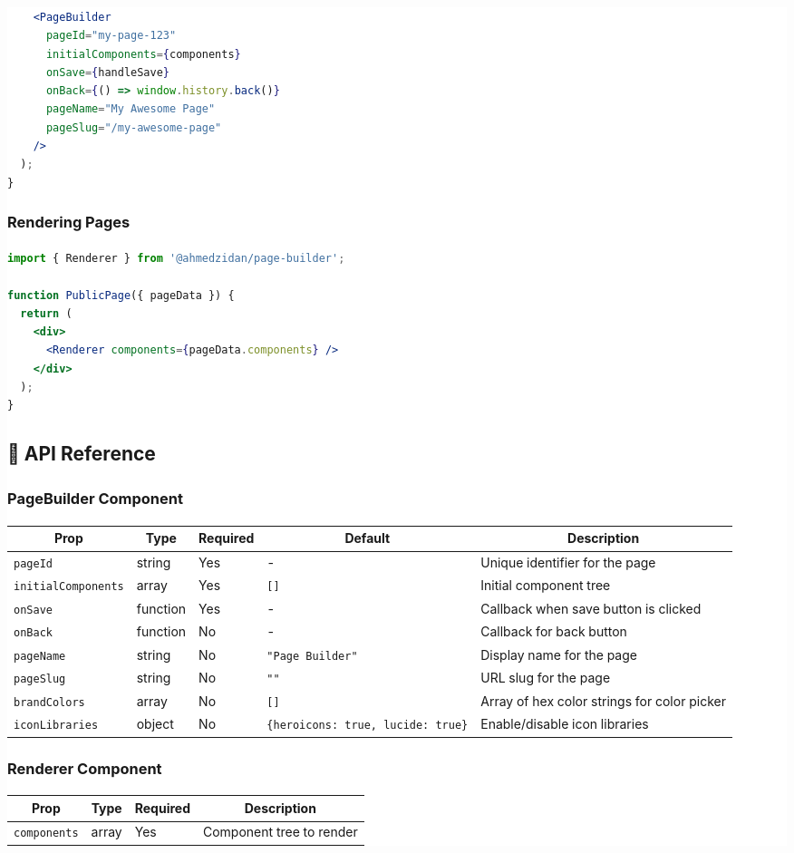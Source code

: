 ```jsx
    <PageBuilder
      pageId="my-page-123"
      initialComponents={components}
      onSave={handleSave}
      onBack={() => window.history.back()}
      pageName="My Awesome Page"
      pageSlug="/my-awesome-page"
    />
  );
}
```

### Rendering Pages

```jsx
import { Renderer } from '@ahmedzidan/page-builder';

function PublicPage({ pageData }) {
  return (
    <div>
      <Renderer components={pageData.components} />
    </div>
  );
}
```

## 📖 API Reference

### PageBuilder Component

| Prop | Type | Required | Default | Description |
|------|------|----------|---------|-------------|
| `pageId` | string | Yes | - | Unique identifier for the page |
| `initialComponents` | array | Yes | `[]` | Initial component tree |
| `onSave` | function | Yes | - | Callback when save button is clicked |
| `onBack` | function | No | - | Callback for back button |
| `pageName` | string | No | `"Page Builder"` | Display name for the page |
| `pageSlug` | string | No | `""` | URL slug for the page |
| `brandColors` | array | No | `[]` | Array of hex color strings for color picker |
| `iconLibraries` | object | No | `{heroicons: true, lucide: true}` | Enable/disable icon libraries |

### Renderer Component

| Prop | Type | Required | Description |
|------|------|----------|-------------|
| `components` | array | Yes | Component tree to render |
